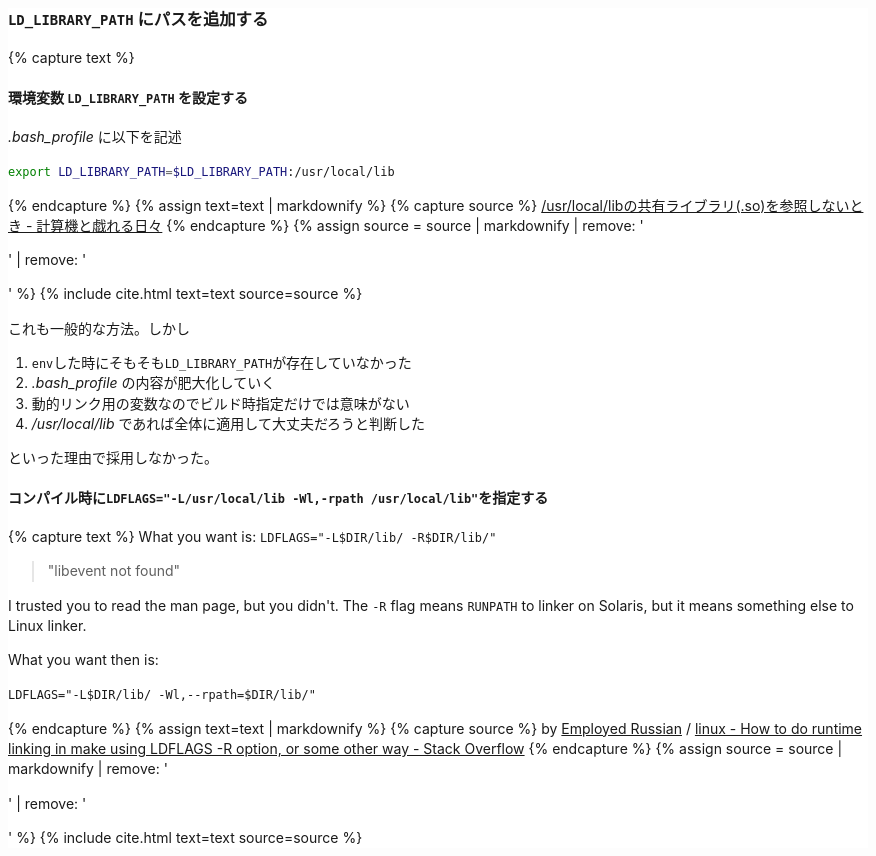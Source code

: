 


### `LD_LIBRARY_PATH` にパスを追加する

{% capture text %}

#### 環境変数 `LD_LIBRARY_PATH` を設定する

_.bash_profile_ に以下を記述

```sh
export LD_LIBRARY_PATH=$LD_LIBRARY_PATH:/usr/local/lib
```
{% endcapture %}
{% assign text=text | markdownify %}
{% capture source %}
[/usr/local/libの共有ライブラリ(.so)を参照しないとき - 計算機と戯れる日々](http://d.hatena.ne.jp/n9d/20080820/1219228809)
{% endcapture %}
{% assign source = source | markdownify | remove: '<p>' | remove: '</p>' %}
{% include cite.html text=text source=source %}




これも一般的な方法。しかし

1. `env`した時にそもそも`LD_LIBRARY_PATH`が存在していなかった
2. _.bash\_profile_ の内容が肥大化していく
3. 動的リンク用の変数なのでビルド時指定だけでは意味がない
4. _/usr/local/lib_ であれば全体に適用して大丈夫だろうと判断した

といった理由で採用しなかった。




#### コンパイル時に`LDFLAGS="-L/usr/local/lib -Wl,-rpath /usr/local/lib"`を指定する



{% capture text %}
What you want is: `LDFLAGS="-L$DIR/lib/ -R$DIR/lib/"`

> "libevent not found"

I trusted you to read the man page, but you didn't. 
The `-R` flag means `RUNPATH` to linker on Solaris, 
but it means something else to Linux linker.

What you want then is:

```
LDFLAGS="-L$DIR/lib/ -Wl,--rpath=$DIR/lib/"
```
{% endcapture %}
{% assign text=text | markdownify %}
{% capture source %}
by [Employed Russian](https://stackoverflow.com/users/50617/employed-russian) / [linux - How to do runtime linking in make using LDFLAGS -R option, or some other way - Stack Overflow](https://stackoverflow.com/a/17255045)
{% endcapture %}
{% assign source = source | markdownify | remove: '<p>' | remove: '</p>' %}
{% include cite.html text=text source=source %}
